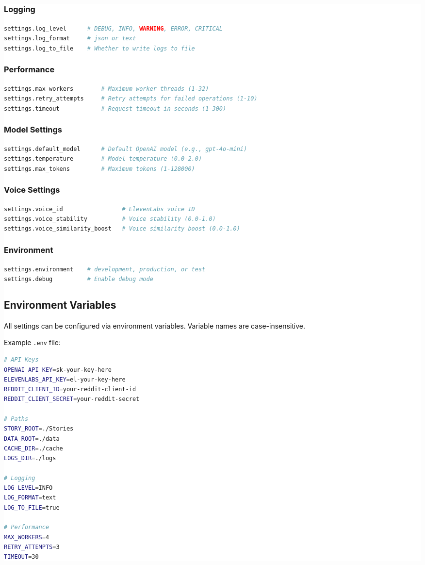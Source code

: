 ### Logging

```python
settings.log_level      # DEBUG, INFO, WARNING, ERROR, CRITICAL
settings.log_format     # json or text
settings.log_to_file    # Whether to write logs to file
```

### Performance

```python
settings.max_workers        # Maximum worker threads (1-32)
settings.retry_attempts     # Retry attempts for failed operations (1-10)
settings.timeout            # Request timeout in seconds (1-300)
```

### Model Settings

```python
settings.default_model      # Default OpenAI model (e.g., gpt-4o-mini)
settings.temperature        # Model temperature (0.0-2.0)
settings.max_tokens         # Maximum tokens (1-128000)
```

### Voice Settings

```python
settings.voice_id                 # ElevenLabs voice ID
settings.voice_stability          # Voice stability (0.0-1.0)
settings.voice_similarity_boost   # Voice similarity boost (0.0-1.0)
```

### Environment

```python
settings.environment    # development, production, or test
settings.debug          # Enable debug mode
```

## Environment Variables

All settings can be configured via environment variables. Variable names are case-insensitive.

Example `.env` file:

```bash
# API Keys
OPENAI_API_KEY=sk-your-key-here
ELEVENLABS_API_KEY=el-your-key-here
REDDIT_CLIENT_ID=your-reddit-client-id
REDDIT_CLIENT_SECRET=your-reddit-secret

# Paths
STORY_ROOT=./Stories
DATA_ROOT=./data
CACHE_DIR=./cache
LOGS_DIR=./logs

# Logging
LOG_LEVEL=INFO
LOG_FORMAT=text
LOG_TO_FILE=true

# Performance
MAX_WORKERS=4
RETRY_ATTEMPTS=3
TIMEOUT=30
```